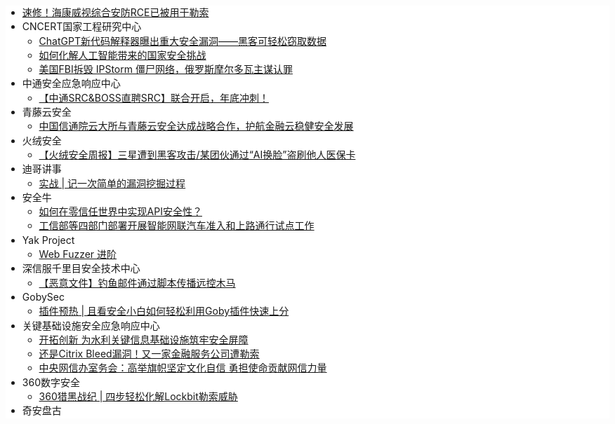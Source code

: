   - [速修！海康威视综合安防RCE已被用于勒索](https://mp.weixin.qq.com/s?__biz=Mzg5MTc3ODY4Mw==&mid=2247503840&idx=1&sn=6d4560f43589878e20910521bedcf0a9&chksm=cfcaacf4f8bd25e23e36ea2bba9879db39881e58987c6cc7367d4e173550c6accb44659275ca&scene=58&subscene=0#rd)
- CNCERT国家工程研究中心
  - [ChatGPT新代码解释器曝出重大安全漏洞——黑客可轻松窃取数据](https://mp.weixin.qq.com/s?__biz=MzUzNDYxOTA1NA==&mid=2247541129&idx=1&sn=8c5e76e83847d82fde021f22afcb82d1&chksm=fa939748cde41e5e43959655cca35ad1a7a9708f5ffed620bf7fb505596665e639565c9791ca&scene=58&subscene=0#rd)
  - [如何化解人工智能带来的国家安全挑战](https://mp.weixin.qq.com/s?__biz=MzUzNDYxOTA1NA==&mid=2247541129&idx=2&sn=44ef600fd149a868f6586e9961c3126c&chksm=fa939748cde41e5ea6fd7865fe8506d2f6001f5425f5db4435df3075c0225b3094fd25f6b774&scene=58&subscene=0#rd)
  - [美国FBI拆毁 IPStorm 僵尸网络，俄罗斯摩尔多瓦主谋认罪](https://mp.weixin.qq.com/s?__biz=MzUzNDYxOTA1NA==&mid=2247541129&idx=3&sn=ca5bf4d492f440ad572df1be3f06abe8&chksm=fa939748cde41e5eb589b9ea1fc74f6a3ce8c355b66e09eba5c89a80f9f4e02a131cf226be5e&scene=58&subscene=0#rd)
- 中通安全应急响应中心
  - [【中通SRC&BOSS直聘SRC】联合开启，年底冲刺！](https://mp.weixin.qq.com/s?__biz=MzUyMTcwNTY3Mg==&mid=2247486227&idx=1&sn=97feded691db2d0cd7a1a22c0087564c&chksm=f9d64ab4cea1c3a2e43562559d175df6d9e703337ddfe5f717df3b10f6f5776f8a66ea90b04a&scene=58&subscene=0#rd)
- 青藤云安全
  - [中国信通院云大所与青藤云安全达成战略合作，护航金融云稳健安全发展](https://mp.weixin.qq.com/s?__biz=MzAwNDE4Mzc1NA==&mid=2650847999&idx=1&sn=e3c86f8eed1aac3a2a1629cbc914e709&chksm=80dbd95ab7ac504c4efd4255ffa1baa2d3de6f24a6b0d4b295213a2bcc0257810b394411a5ba&scene=58&subscene=0#rd)
- 火绒安全
  - [【火绒安全周报】三星遭到黑客攻击/某团伙通过“AI换脸”盗刷他人医保卡](https://mp.weixin.qq.com/s?__biz=MzI3NjYzMDM1Mg==&mid=2247516382&idx=1&sn=9d598c6230417b11c908c28efff9e4c6&chksm=eb705ee1dc07d7f74208f0c0d9ad417ce2bfcde3817538a2203f92e2f92a0d322b80bb57ea17&scene=58&subscene=0#rd)
- 迪哥讲事
  - [实战 | 记一次简单的漏洞挖掘过程](https://mp.weixin.qq.com/s?__biz=MzIzMTIzNTM0MA==&mid=2247492614&idx=1&sn=72de6169ff0d6313508631e42d0f5501&chksm=e8a5ee65dfd2677327a6df4ccd67be22019697d63f0e580883d8659a054f64c078fc379be75c&scene=58&subscene=0#rd)
- 安全牛
  - [如何在零信任世界中实现API安全性？](https://mp.weixin.qq.com/s?__biz=MjM5Njc3NjM4MA==&mid=2651126510&idx=1&sn=dc7de14ff0a692c12b0c44f37a57c820&chksm=bd144a3d8a63c32be296752e559f46ca3ad88f4211d7c45738b800875da381449fa0541d7aff&scene=58&subscene=0#rd)
  - [工信部等四部门部署开展智能网联汽车准入和上路通行试点工作](https://mp.weixin.qq.com/s?__biz=MjM5Njc3NjM4MA==&mid=2651126510&idx=2&sn=568f1897dd047a134bbd1dffc6009938&chksm=bd144a3d8a63c32b3058a898666b6540c1c2cf37fed6a92629e6afeee0635bcc53bd3b940a63&scene=58&subscene=0#rd)
- Yak Project
  - [Web Fuzzer 进阶](https://mp.weixin.qq.com/s?__biz=Mzk0MTM4NzIxMQ==&mid=2247516196&idx=1&sn=599eec95ed7febbfecf04f5f180e64ce&chksm=c2d1fc80f5a6759694021ba189625f2d055b56c1393461e07e3746a7ae19a74c105f3d44ee89&scene=58&subscene=0#rd)
- 深信服千里目安全技术中心
  - [【恶意文件】钓鱼邮件通过脚本传播远控木马](https://mp.weixin.qq.com/s?__biz=Mzg2NjgzNjA5NQ==&mid=2247521438&idx=1&sn=672c82c764e7ec9459137ea29e7d1399&chksm=ce461f8ef9319698c4d3bc255587fe8c36c8ea9b7f0af8bf4549f442621b0b6422b4b731b4c3&scene=58&subscene=0#rd)
- GobySec
  - [插件预热 | 且看安全小白如何轻松利用Goby插件快速上分](https://mp.weixin.qq.com/s?__biz=MzI4MzcwNTAzOQ==&mid=2247536131&idx=1&sn=1dcb7105236e198b4e1140e49e437c63&chksm=eb84a5a3dcf32cb58325633570f7d7427d1d636df30ff1362aa369c91d98e6e96f3880c318e6&scene=58&subscene=0#rd)
- 关键基础设施安全应急响应中心
  - [开拓创新 为水利关键信息基础设施筑牢安全屏障](https://mp.weixin.qq.com/s?__biz=MzkyMzAwMDEyNg==&mid=2247540708&idx=1&sn=17cbdcc0c3eb6d1b12043b5c648acb7b&chksm=c1e9d3b5f69e5aa3a7fc541a7e0a6fe5f39b0700acf1eb8902b90a4dcb7ad9a27a033096d582&scene=58&subscene=0#rd)
  - [还是Citrix Bleed漏洞！又一家金融服务公司遭勒索](https://mp.weixin.qq.com/s?__biz=MzkyMzAwMDEyNg==&mid=2247540708&idx=2&sn=d8ec520ad60bdc69b772dc7a29286852&chksm=c1e9d3b5f69e5aa3e5699b11e6ffc911ddadbd5c5838f8ed35321ce10f0f2e758d178a6a8bb4&scene=58&subscene=0#rd)
  - [中央网信办室务会：高举旗帜坚定文化自信 勇担使命贡献网信力量](https://mp.weixin.qq.com/s?__biz=MzkyMzAwMDEyNg==&mid=2247540708&idx=3&sn=7caeb6ea5481300bfea13ad9c6a0ccb9&chksm=c1e9d3b5f69e5aa3585eaa1cdec3378f591c649d8c99ac8f47bd7852ca3dde9e355826eacc99&scene=58&subscene=0#rd)
- 360数字安全
  - [360猎黑战纪 | 四步轻松化解Lockbit勒索威胁](https://mp.weixin.qq.com/s?__biz=MzA4MTg0MDQ4Nw==&mid=2247567627&idx=1&sn=d75588eb68f76fb66059f620202017e9&chksm=9f8d5903a8fad015ad8c841bbd13fe08b32c781bd9cf219030a4fcfc58c4df26c935c672e181&scene=58&subscene=0#rd)
- 奇安盘古